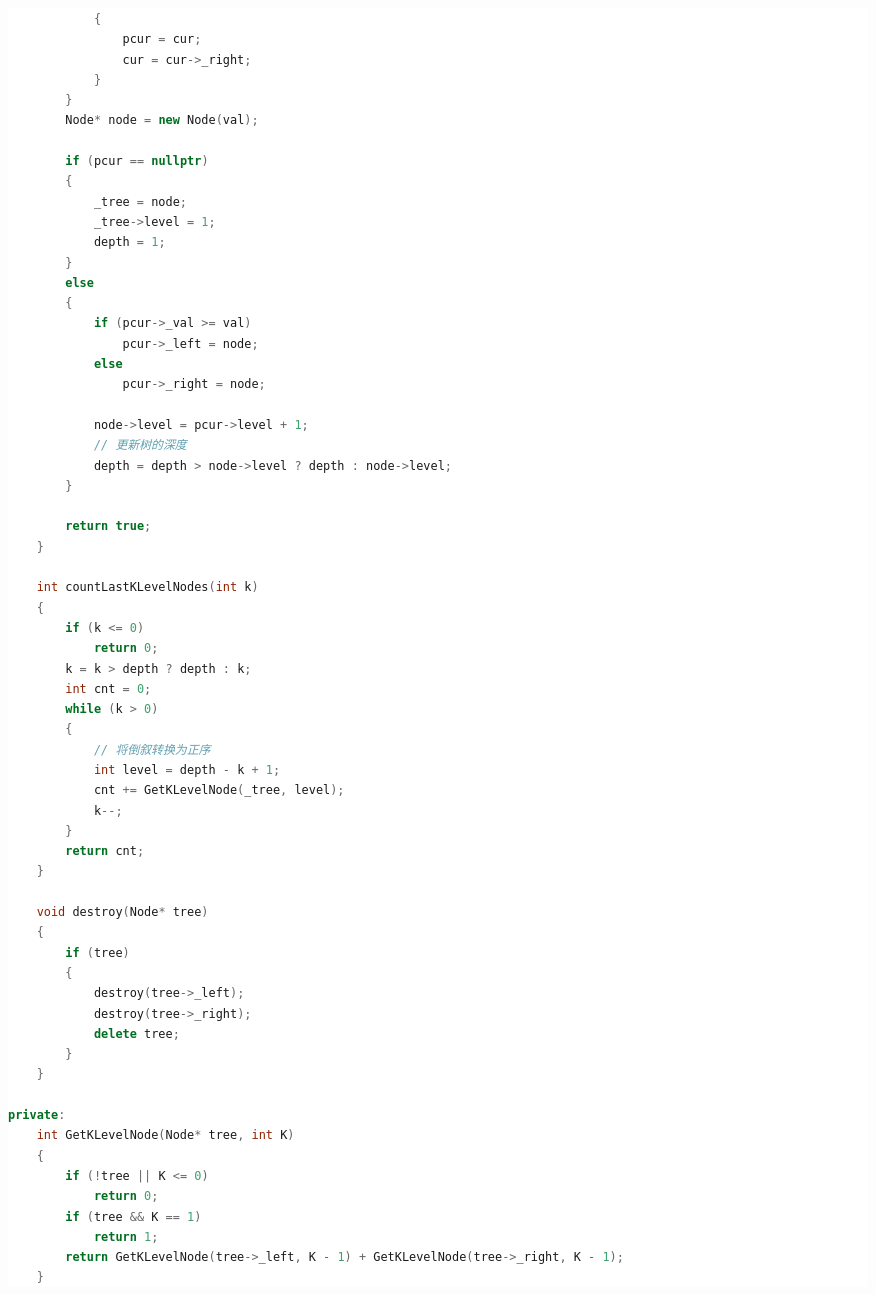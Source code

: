 ```cpp
			{
				pcur = cur;
				cur = cur->_right;
			}
		}
		Node* node = new Node(val);
		
		if (pcur == nullptr)
		{
			_tree = node;
			_tree->level = 1;
			depth = 1;
		}
		else
		{
			if (pcur->_val >= val)
				pcur->_left = node;
			else
				pcur->_right = node;

			node->level = pcur->level + 1;
            // 更新树的深度
			depth = depth > node->level ? depth : node->level;
		}

		return true;
	}
	
	int countLastKLevelNodes(int k)
	{
		if (k <= 0)
			return 0;
		k = k > depth ? depth : k;
		int cnt = 0;
		while (k > 0)
		{
  			// 将倒叙转换为正序
			int level = depth - k + 1;
			cnt += GetKLevelNode(_tree, level);
			k--;
		}
		return cnt;
	}

	void destroy(Node* tree)
	{
		if (tree)
		{
			destroy(tree->_left);
			destroy(tree->_right);
			delete tree;
		}
	}

private:
	int GetKLevelNode(Node* tree, int K)
	{
		if (!tree || K <= 0)
			return 0;
		if (tree && K == 1)
			return 1;
		return GetKLevelNode(tree->_left, K - 1) + GetKLevelNode(tree->_right, K - 1);
	}
```